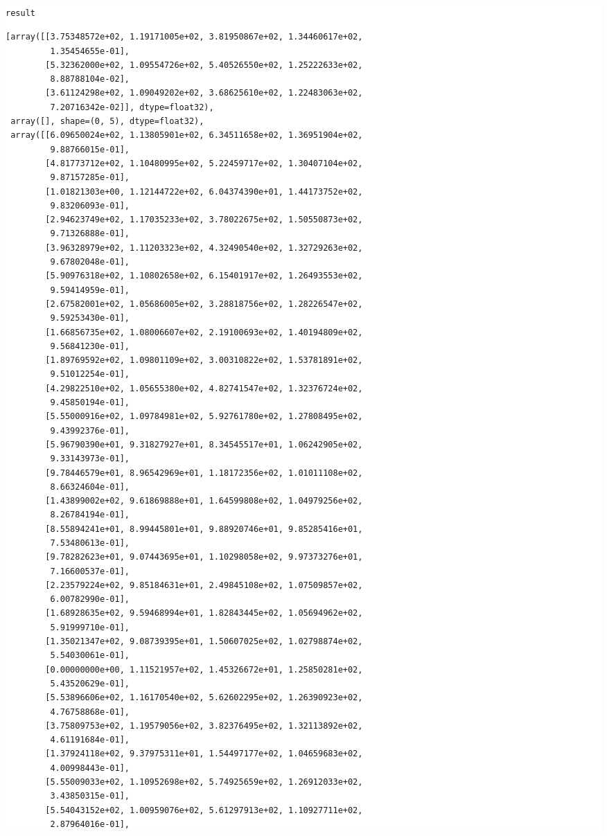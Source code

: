 


```python
result
```




    [array([[3.75348572e+02, 1.19171005e+02, 3.81950867e+02, 1.34460617e+02,
             1.35454655e-01],
            [5.32362000e+02, 1.09554726e+02, 5.40526550e+02, 1.25222633e+02,
             8.88788104e-02],
            [3.61124298e+02, 1.09049202e+02, 3.68625610e+02, 1.22483063e+02,
             7.20716342e-02]], dtype=float32),
     array([], shape=(0, 5), dtype=float32),
     array([[6.09650024e+02, 1.13805901e+02, 6.34511658e+02, 1.36951904e+02,
             9.88766015e-01],
            [4.81773712e+02, 1.10480995e+02, 5.22459717e+02, 1.30407104e+02,
             9.87157285e-01],
            [1.01821303e+00, 1.12144722e+02, 6.04374390e+01, 1.44173752e+02,
             9.83206093e-01],
            [2.94623749e+02, 1.17035233e+02, 3.78022675e+02, 1.50550873e+02,
             9.71326888e-01],
            [3.96328979e+02, 1.11203323e+02, 4.32490540e+02, 1.32729263e+02,
             9.67802048e-01],
            [5.90976318e+02, 1.10802658e+02, 6.15401917e+02, 1.26493553e+02,
             9.59414959e-01],
            [2.67582001e+02, 1.05686005e+02, 3.28818756e+02, 1.28226547e+02,
             9.59253430e-01],
            [1.66856735e+02, 1.08006607e+02, 2.19100693e+02, 1.40194809e+02,
             9.56841230e-01],
            [1.89769592e+02, 1.09801109e+02, 3.00310822e+02, 1.53781891e+02,
             9.51012254e-01],
            [4.29822510e+02, 1.05655380e+02, 4.82741547e+02, 1.32376724e+02,
             9.45850194e-01],
            [5.55000916e+02, 1.09784981e+02, 5.92761780e+02, 1.27808495e+02,
             9.43992376e-01],
            [5.96790390e+01, 9.31827927e+01, 8.34545517e+01, 1.06242905e+02,
             9.33143973e-01],
            [9.78446579e+01, 8.96542969e+01, 1.18172356e+02, 1.01011108e+02,
             8.66324604e-01],
            [1.43899002e+02, 9.61869888e+01, 1.64599808e+02, 1.04979256e+02,
             8.26784194e-01],
            [8.55894241e+01, 8.99445801e+01, 9.88920746e+01, 9.85285416e+01,
             7.53480613e-01],
            [9.78282623e+01, 9.07443695e+01, 1.10298058e+02, 9.97373276e+01,
             7.16600537e-01],
            [2.23579224e+02, 9.85184631e+01, 2.49845108e+02, 1.07509857e+02,
             6.00782990e-01],
            [1.68928635e+02, 9.59468994e+01, 1.82843445e+02, 1.05694962e+02,
             5.91999710e-01],
            [1.35021347e+02, 9.08739395e+01, 1.50607025e+02, 1.02798874e+02,
             5.54030061e-01],
            [0.00000000e+00, 1.11521957e+02, 1.45326672e+01, 1.25850281e+02,
             5.43520629e-01],
            [5.53896606e+02, 1.16170540e+02, 5.62602295e+02, 1.26390923e+02,
             4.76758868e-01],
            [3.75809753e+02, 1.19579056e+02, 3.82376495e+02, 1.32113892e+02,
             4.61191684e-01],
            [1.37924118e+02, 9.37975311e+01, 1.54497177e+02, 1.04659683e+02,
             4.00998443e-01],
            [5.55009033e+02, 1.10952698e+02, 5.74925659e+02, 1.26912033e+02,
             3.43850315e-01],
            [5.54043152e+02, 1.00959076e+02, 5.61297913e+02, 1.10927711e+02,
             2.87964016e-01],